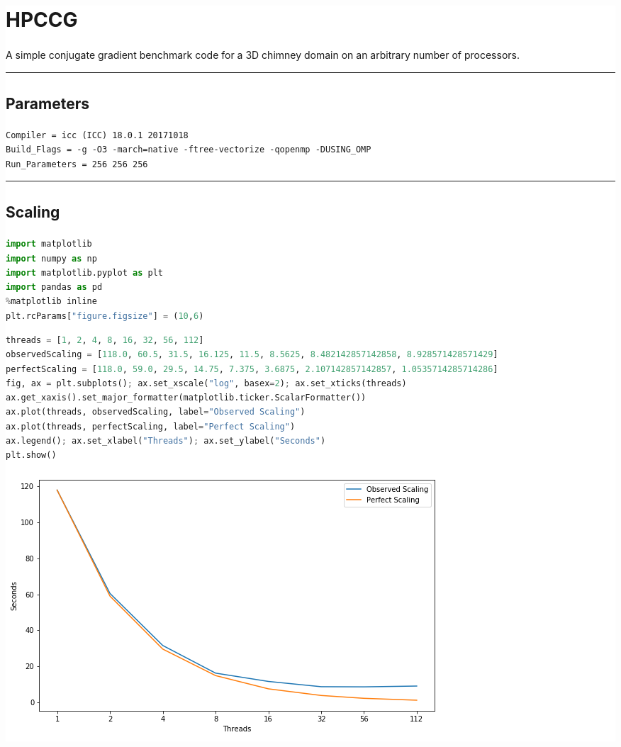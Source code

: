 
# HPCCG

A simple conjugate gradient benchmark code for a 3D chimney
domain on an arbitrary number of processors.

---
## Parameters 
```
Compiler = icc (ICC) 18.0.1 20171018
Build_Flags = -g -O3 -march=native -ftree-vectorize -qopenmp -DUSING_OMP
Run_Parameters = 256 256 256
```

---
## Scaling


```python
import matplotlib
import numpy as np
import matplotlib.pyplot as plt
import pandas as pd
%matplotlib inline
plt.rcParams["figure.figsize"] = (10,6)
```


```python
threads = [1, 2, 4, 8, 16, 32, 56, 112]
observedScaling = [118.0, 60.5, 31.5, 16.125, 11.5, 8.5625, 8.482142857142858, 8.928571428571429]
perfectScaling = [118.0, 59.0, 29.5, 14.75, 7.375, 3.6875, 2.107142857142857, 1.0535714285714286]
fig, ax = plt.subplots(); ax.set_xscale("log", basex=2); ax.set_xticks(threads)
ax.get_xaxis().set_major_formatter(matplotlib.ticker.ScalarFormatter())
ax.plot(threads, observedScaling, label="Observed Scaling")
ax.plot(threads, perfectScaling, label="Perfect Scaling")
ax.legend(); ax.set_xlabel("Threads"); ax.set_ylabel("Seconds")
plt.show()
```


![png](output_4_0.png)
